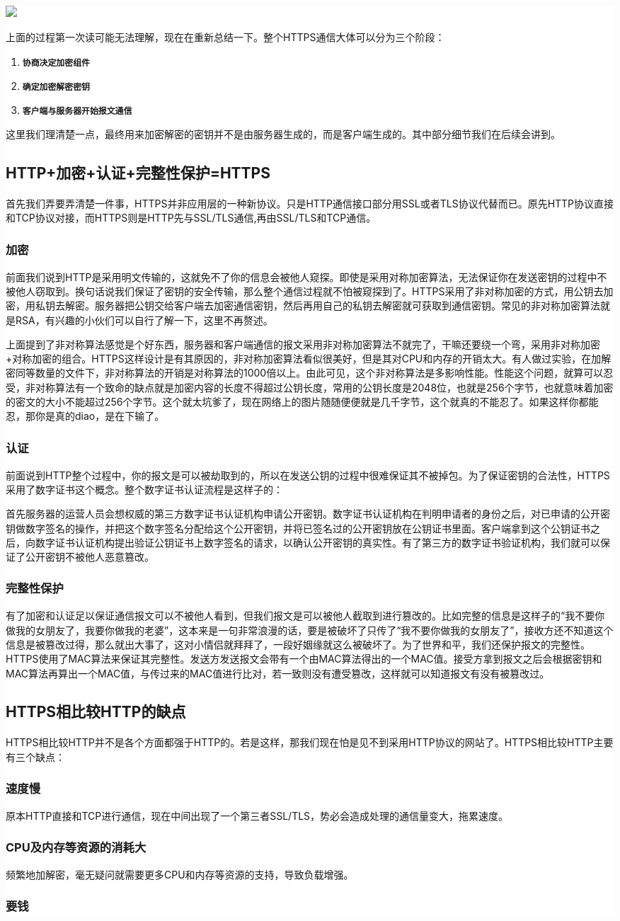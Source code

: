 ![][13]

上面的过程第一次读可能无法理解，现在在重新总结一下。整个HTTPS通信大体可以分为三个阶段：

1. **`协商决定加密组件`** 

2. **`确定加密解密密钥`** 

3. **`客户端与服务器开始报文通信`** 

这里我们理清楚一点，最终用来加密解密的密钥并不是由服务器生成的，而是客户端生成的。其中部分细节我们在后续会讲到。

## HTTP+加密+认证+完整性保护=HTTPS

首先我们弄要弄清楚一件事，HTTPS并非应用层的一种新协议。只是HTTP通信接口部分用SSL或者TLS协议代替而已。原先HTTP协议直接和TCP协议对接，而HTTPS则是HTTP先与SSL/TLS通信,再由SSL/TLS和TCP通信。

### 加密

前面我们说到HTTP是采用明文传输的，这就免不了你的信息会被他人窥探。即使是采用对称加密算法，无法保证你在发送密钥的过程中不被他人窃取到。换句话说我们保证了密钥的安全传输，那么整个通信过程就不怕被窥探到了。HTTPS采用了非对称加密的方式，用公钥去加密，用私钥去解密。服务器把公钥交给客户端去加密通信密钥，然后再用自己的私钥去解密就可获取到通信密钥。常见的非对称加密算法就是RSA，有兴趣的小伙们可以自行了解一下，这里不再赘述。

上面提到了非对称算法感觉是个好东西，服务器和客户端通信的报文采用非对称加密算法不就完了，干嘛还要绕一个弯，采用非对称加密+对称加密的组合。HTTPS这样设计是有其原因的，非对称加密算法看似很美好，但是其对CPU和内存的开销太大。有人做过实验，在加解密同等数量的文件下，非对称算法的开销是对称算法的1000倍以上。由此可见，这个非对称算法是多影响性能。性能这个问题，就算可以忍受，非对称算法有一个致命的缺点就是加密内容的长度不得超过公钥长度，常用的公钥长度是2048位，也就是256个字节，也就意味着加密的密文的大小不能超过256个字节。这个就太坑爹了，现在网络上的图片随随便便就是几千字节，这个就真的不能忍了。如果这样你都能忍，那你是真的diao，是在下输了。

### 认证

前面说到HTTP整个过程中，你的报文是可以被劫取到的，所以在发送公钥的过程中很难保证其不被掉包。为了保证密钥的合法性，HTTPS采用了数字证书这个概念。整个数字证书认证流程是这样子的：

首先服务器的运营人员会想权威的第三方数字证书认证机构申请公开密钥。数字证书认证机构在判明申请者的身份之后，对已申请的公开密钥做数字签名的操作，并把这个数字签名分配给这个公开密钥，并将已签名过的公开密钥放在公钥证书里面。客户端拿到这个公钥证书之后，向数字证书认证机构提出验证公钥证书上数字签名的请求，以确认公开密钥的真实性。有了第三方的数字证书验证机构，我们就可以保证了公开密钥不被他人恶意篡改。

### 完整性保护

有了加密和认证足以保证通信报文可以不被他人看到，但我们报文是可以被他人截取到进行篡改的。比如完整的信息是这样子的“我不要你做我的女朋友了，我要你做我的老婆”，这本来是一句非常浪漫的话，要是被破坏了只传了“我不要你做我的女朋友了”，接收方还不知道这个信息是被篡改过得，那么就出大事了，这对小情侣就拜拜了，一段好姻缘就这么被破坏了。为了世界和平，我们还保护报文的完整性。HTTPS使用了MAC算法来保证其完整性。发送方发送报文会带有一个由MAC算法得出的一个MAC值。接受方拿到报文之后会根据密钥和MAC算法再算出一个MAC值，与传过来的MAC值进行比对，若一致则没有遭受篡改，这样就可以知道报文有没有被篡改过。

## HTTPS相比较HTTP的缺点

HTTPS相比较HTTP并不是各个方面都强于HTTP的。若是这样，那我们现在怕是见不到采用HTTP协议的网站了。HTTPS相比较HTTP主要有三个缺点：

### 速度慢

原本HTTP直接和TCP进行通信，现在中间出现了一个第三者SSL/TLS，势必会造成处理的通信量变大，拖累速度。

### CPU及内存等资源的消耗大

频繁地加解密，毫无疑问就需要更多CPU和内存等资源的支持，导致负载增强。

### 要钱


[17]: https://www.taobao.com/%E8%BF%99%E4%B8%AA%E5%9F%9F%E5%90%8D%E5%B0%B1%E6%98%AFURL
[18]: https://developer.mozilla.org/zh-CN/docs/Web/HTTP/Status
[19]: https://developer.mozilla.org/zh-CN/docs/Web/HTTP/Headers
[20]: https://imququ.com/post/letsencrypt-certificate.html
[21]: https://ourai.ws/posts/keep-your-website-safe/
[0]: ./img/bV0osE.png
[1]: ./img/bV0v4M.png
[2]: ./img/bV0zIc.png
[3]: ./img/bV0AOq.png
[4]: ./img/bV0ARg.png
[5]: ./img/bV0A6F.png
[6]: ./img/bV0A65.png
[7]: ./img/bV00rA.png
[8]: ./img/bV00rI.png
[9]: ./img/bV0UHp.png
[10]: ./img/bV0Vco.png
[11]: ./img/bV1KeH.png
[12]: ./img/bV1KEE.png
[13]: ./img/bV1N2S.png
[14]: ./img/bV1PuR.png
[15]: ./img/bV1Pu5.png
[16]: ./img/bV1PGt.png